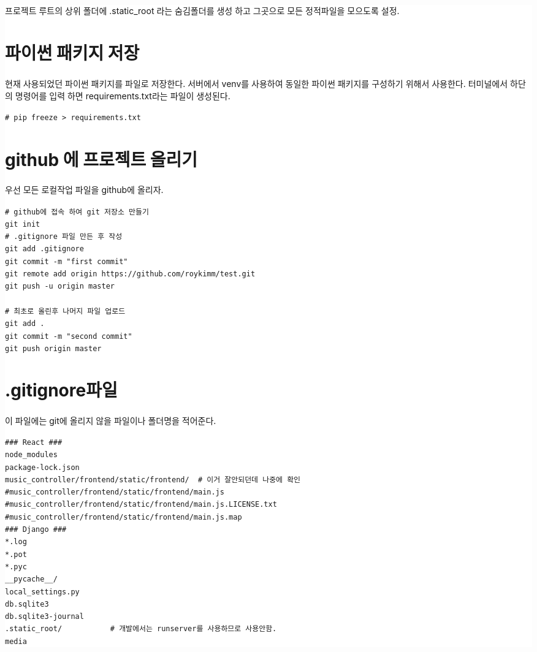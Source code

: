 프로젝트 루트의 상위 폴더에 .static_root 라는 숨김폴더를 생성 하고 그곳으로
모든 정적파일을 모으도록 설정.

# 파이썬 패키지 저장

현재 사용되었던 파이썬 패키지를 파일로 저장한다.
서버에서 venv를 사용하여 동일한 파이썬 패키지를 구성하기 위해서 사용한다.
터미널에서 하단의 명령어를 입력 하면 requirements.txt라는 파일이 생성된다.

    # pip freeze > requirements.txt

# github 에 프로젝트 올리기

우선 모든 로컬작업 파일을 github에 올리자.

    # github에 접속 하여 git 저장소 만들기
    git init
    # .gitignore 파일 만든 후 작성
    git add .gitignore
    git commit -m "first commit"
    git remote add origin https://github.com/roykimm/test.git
    git push -u origin master

    # 최초로 올린후 나머지 파일 업로드
    git add .
    git commit -m "second commit"
    git push origin master

# .gitignore파일

이 파일에는 git에 올리지 않을 파일이나 폴더명을 적어준다.

    ### React ###
    node_modules
    package-lock.json
    music_controller/frontend/static/frontend/  # 이거 잘안되던데 나중에 확인
    #music_controller/frontend/static/frontend/main.js
    #music_controller/frontend/static/frontend/main.js.LICENSE.txt
    #music_controller/frontend/static/frontend/main.js.map
    ### Django ###
    *.log
    *.pot
    *.pyc
    __pycache__/
    local_settings.py
    db.sqlite3
    db.sqlite3-journal
    .static_root/           # 개발에서는 runserver를 사용하므로 사용안함.
    media
